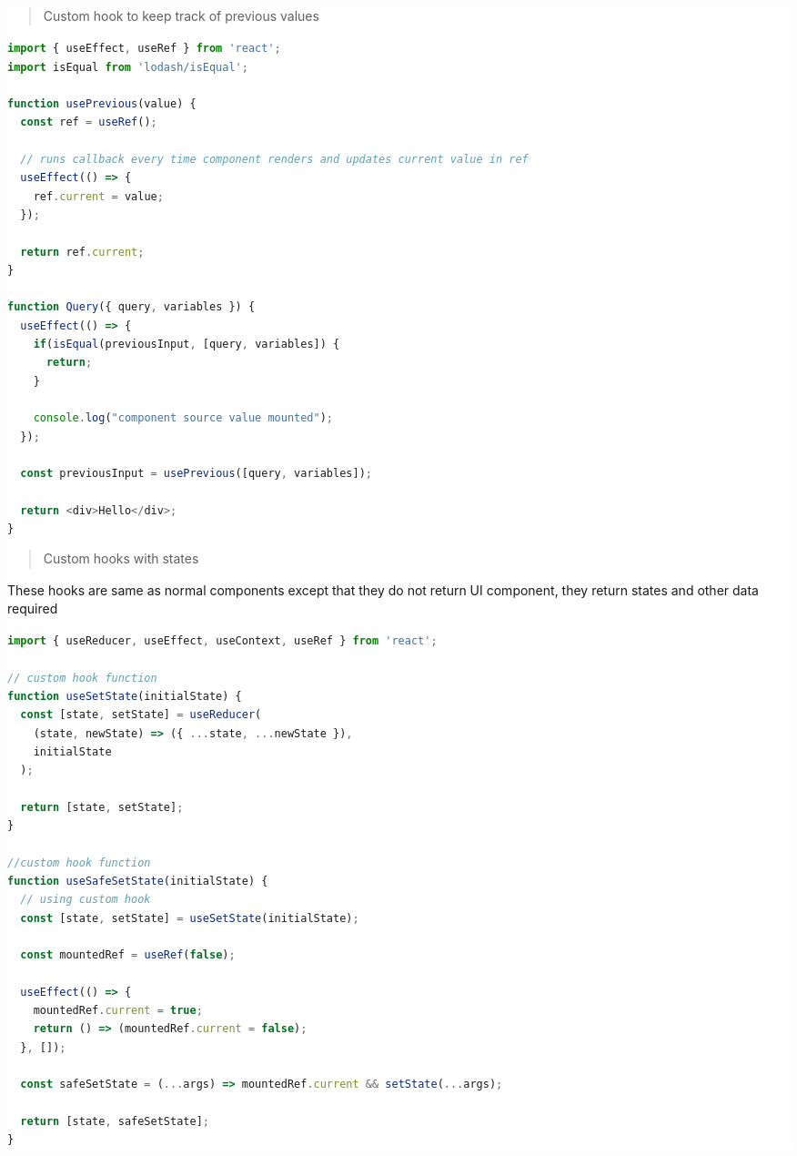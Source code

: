 > Custom hook to keep track of previous values

```js
import { useEffect, useRef } from 'react';
import isEqual from 'lodash/isEqual';

function usePrevious(value) {
  const ref = useRef();
  
  // runs callback every time component renders and updates current value in ref
  useEffect(() => {
    ref.current = value;
  });
  
  return ref.current;
}

function Query({ query, variables }) {
  useEffect(() => {
    if(isEqual(previousInput, [query, variables]) {
      return;
    }

    console.log("component source value mounted");
  });
  
  const previousInput = usePrevious([query, variables]);
  
  return <div>Hello</div>;
}
```

> Custom hooks with states

These hooks are same as normal components except that they do not return UI component, they return states and other data required

```js
import { useReducer, useEffect, useContext, useRef } from 'react';

// custom hook function
function useSetState(initialState) {
  const [state, setState] = useReducer(
    (state, newState) => ({ ...state, ...newState }),
    initialState
  );
  
  return [state, setState];
}

//custom hook function
function useSafeSetState(initialState) {
  // using custom hook
  const [state, setState] = useSetState(initialState);
  
  const mountedRef = useRef(false);
  
  useEffect(() => {
    mountedRef.current = true;
    return () => (mountedRef.current = false);
  }, []);
  
  const safeSetState = (...args) => mountedRef.current && setState(...args);
  
  return [state, safeSetState];
}
```
